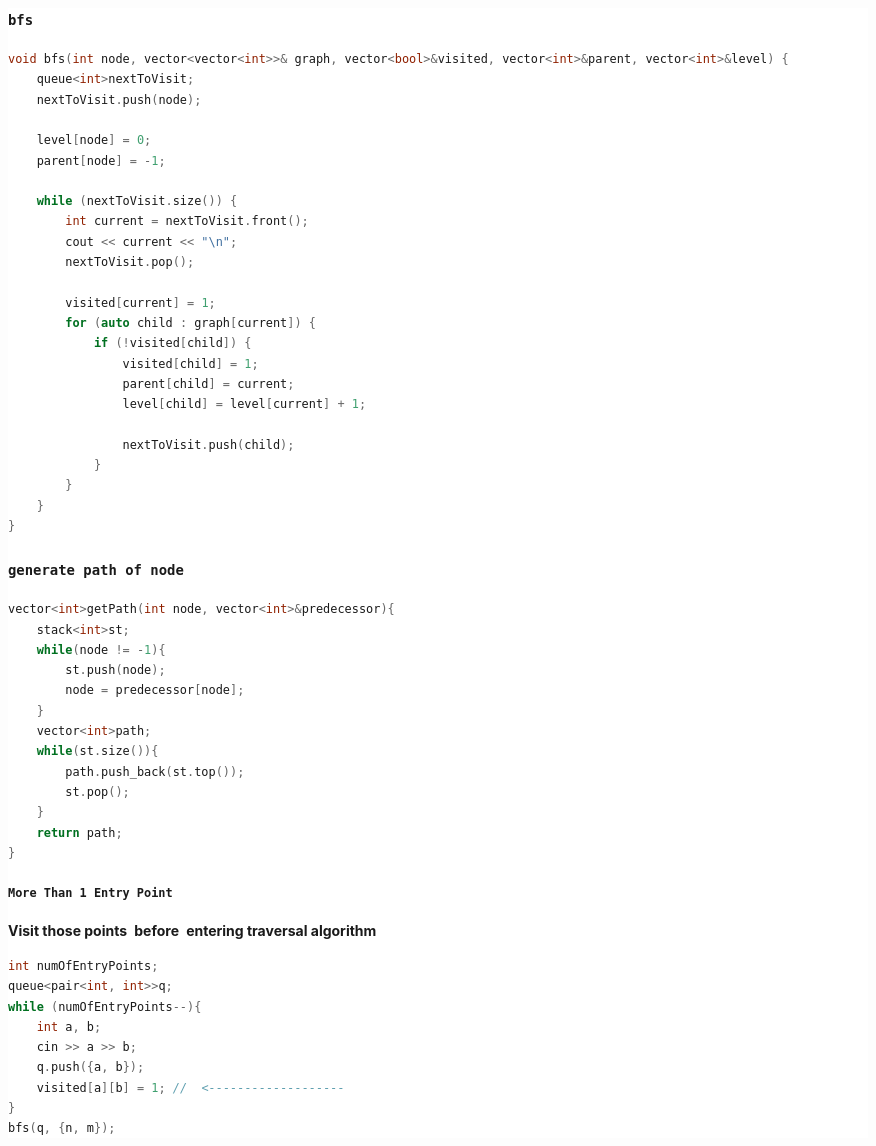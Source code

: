 ### `bfs`
```cpp
void bfs(int node, vector<vector<int>>& graph, vector<bool>&visited, vector<int>&parent, vector<int>&level) {
    queue<int>nextToVisit;
    nextToVisit.push(node);

    level[node] = 0;
    parent[node] = -1;

    while (nextToVisit.size()) {
        int current = nextToVisit.front();
        cout << current << "\n";
        nextToVisit.pop();

        visited[current] = 1;
        for (auto child : graph[current]) {
            if (!visited[child]) {
                visited[child] = 1;
                parent[child] = current;
                level[child] = level[current] + 1;

                nextToVisit.push(child);
            }
        }
    }
}
```

### `generate path of node`
```cpp
vector<int>getPath(int node, vector<int>&predecessor){
    stack<int>st;
    while(node != -1){
        st.push(node);
        node = predecessor[node];
    }
    vector<int>path;
    while(st.size()){
        path.push_back(st.top());
        st.pop();
    }
    return path;
}
```

#### `More Than 1 Entry Point`
**Visit those points` `before` `entering traversal algorithm**
```cpp
int numOfEntryPoints;
queue<pair<int, int>>q;
while (numOfEntryPoints--){
    int a, b;
    cin >> a >> b;
    q.push({a, b});
    visited[a][b] = 1; //  <-------------------
}
bfs(q, {n, m});
```
